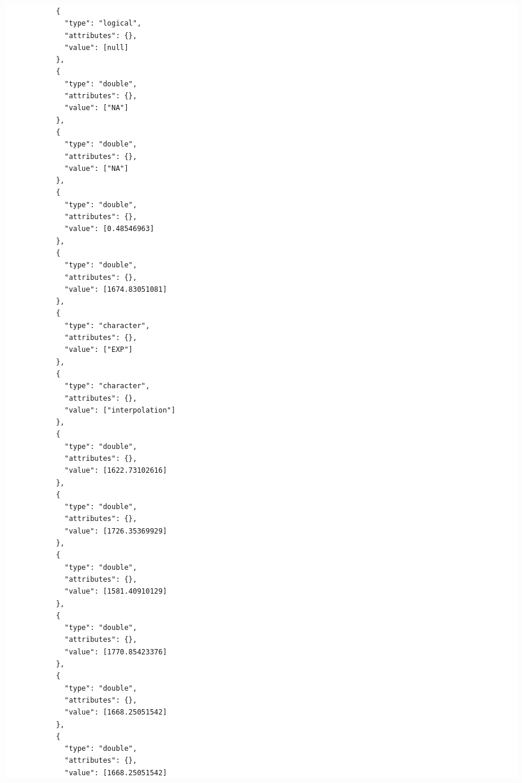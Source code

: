                 {
                  "type": "logical",
                  "attributes": {},
                  "value": [null]
                },
                {
                  "type": "double",
                  "attributes": {},
                  "value": ["NA"]
                },
                {
                  "type": "double",
                  "attributes": {},
                  "value": ["NA"]
                },
                {
                  "type": "double",
                  "attributes": {},
                  "value": [0.48546963]
                },
                {
                  "type": "double",
                  "attributes": {},
                  "value": [1674.83051081]
                },
                {
                  "type": "character",
                  "attributes": {},
                  "value": ["EXP"]
                },
                {
                  "type": "character",
                  "attributes": {},
                  "value": ["interpolation"]
                },
                {
                  "type": "double",
                  "attributes": {},
                  "value": [1622.73102616]
                },
                {
                  "type": "double",
                  "attributes": {},
                  "value": [1726.35369929]
                },
                {
                  "type": "double",
                  "attributes": {},
                  "value": [1581.40910129]
                },
                {
                  "type": "double",
                  "attributes": {},
                  "value": [1770.85423376]
                },
                {
                  "type": "double",
                  "attributes": {},
                  "value": [1668.25051542]
                },
                {
                  "type": "double",
                  "attributes": {},
                  "value": [1668.25051542]